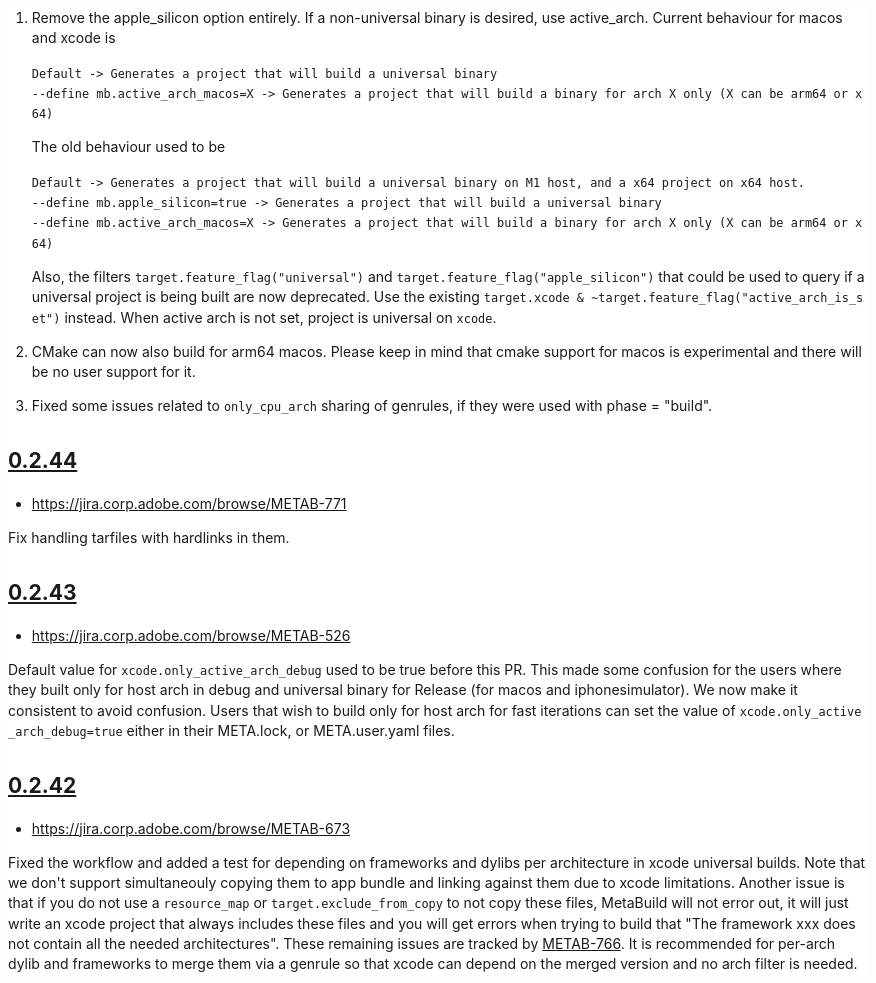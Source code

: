 
1. Remove the apple_silicon option entirely.  If a non-universal binary is desired, use active_arch. Current behaviour for macos and xcode is
    ```
    Default -> Generates a project that will build a universal binary
    --define mb.active_arch_macos=X -> Generates a project that will build a binary for arch X only (X can be arm64 or x64)
    ```
    The old behaviour used to be
    ```
    Default -> Generates a project that will build a universal binary on M1 host, and a x64 project on x64 host.
    --define mb.apple_silicon=true -> Generates a project that will build a universal binary
    --define mb.active_arch_macos=X -> Generates a project that will build a binary for arch X only (X can be arm64 or x64)
    ```
    Also, the filters `target.feature_flag("universal")` and `target.feature_flag("apple_silicon")` that could be used to query if a universal project is being built are now deprecated. Use the existing `target.xcode & ~target.feature_flag("active_arch_is_set")` instead. When active arch is not set, project is universal on `xcode`.

2. CMake can now also build for arm64 macos. Please keep in mind that cmake support for macos is experimental and there will be no user support for it.
3. Fixed some issues related to `only_cpu_arch` sharing of genrules, if they were used with phase = "build".


## [0.2.44](https://git.corp.adobe.com/meta-build/meta-build/pull/775)
- https://jira.corp.adobe.com/browse/METAB-771

Fix handling tarfiles with hardlinks in them.

## [0.2.43](https://git.corp.adobe.com/meta-build/meta-build/pull/773)
- https://jira.corp.adobe.com/browse/METAB-526

Default value for `xcode.only_active_arch_debug` used to be true before this PR. This made some confusion for the users where they built only for host arch in debug and universal binary for Release (for macos and iphonesimulator). We now make it consistent to avoid confusion. Users that wish to build only for host arch for fast iterations can set the value of `xcode.only_active_arch_debug=true` either in their META.lock, or META.user.yaml files.



## [0.2.42](https://git.corp.adobe.com/meta-build/meta-build/pull/772)
- https://jira.corp.adobe.com/browse/METAB-673

Fixed the workflow and added a test for depending on frameworks and dylibs per architecture in xcode universal builds. Note that we don't support simultaneouly copying them to app bundle and linking against them due to xcode limitations. Another issue is that if you do not use a `resource_map` or `target.exclude_from_copy` to not copy these files, MetaBuild will not error out, it will just write an xcode project that always includes these files and you will get errors when trying to build that "The framework xxx does not contain all the needed architectures". These remaining issues are tracked by [METAB-766](https://jira.corp.adobe.com/browse/METAB-766). It is recommended for per-arch dylib and frameworks to merge them via a genrule so that xcode can depend on the merged version and no arch filter is needed.
